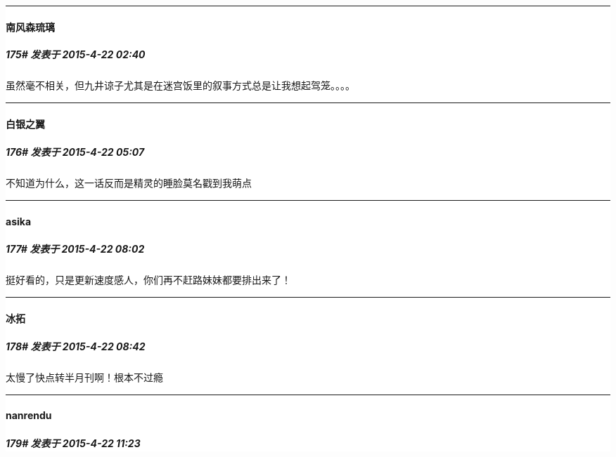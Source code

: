 




-----

####  南风森琉璃  
##### 175#       发表于 2015-4-22 02:40




虽然毫不相关，但九井谅子尤其是在迷宫饭里的叙事方式总是让我想起驾笼。。。。







-----

####  白银之翼  
##### 176#       发表于 2015-4-22 05:07




不知道为什么，这一话反而是精灵的睡脸莫名戳到我萌点







-----

####  asika  
##### 177#       发表于 2015-4-22 08:02




挺好看的，只是更新速度感人，你们再不赶路妹妹都要排出来了！







-----

####  冰拓  
##### 178#       发表于 2015-4-22 08:42




太慢了快点转半月刊啊！根本不过瘾







-----

####  nanrendu  
##### 179#       发表于 2015-4-22 11:23
